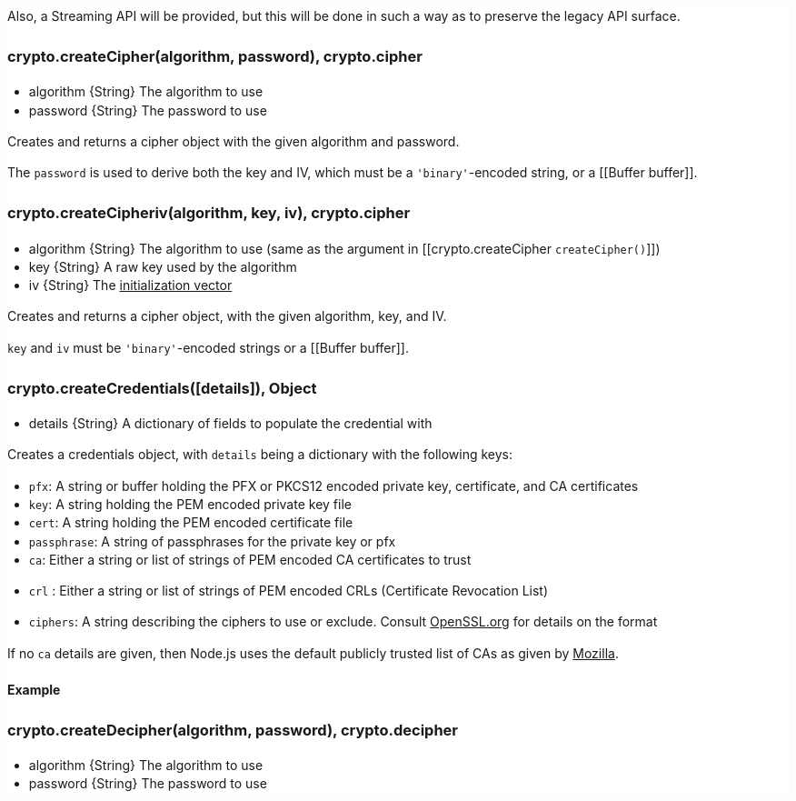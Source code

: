 Also, a Streaming API will be provided, but this will be done in such
a way as to preserve the legacy API surface.

### crypto.createCipher(algorithm, password), crypto.cipher
- algorithm {String}   The algorithm to use
- password {String}   The password to use

Creates and returns a cipher object with the given algorithm and password.

The `password` is used to derive both the key and IV, which must be a
`'binary'`-encoded string, or a [[Buffer
buffer]].

### crypto.createCipheriv(algorithm, key, iv), crypto.cipher
- algorithm {String}  The algorithm to use (same as the argument in [[crypto.createCipher `createCipher()`]])
- key {String}  A raw key used by the algorithm
- iv {String}  The [initialization vector](http://en.wikipedia.org/wiki/Initialization_vector)

Creates and returns a cipher object, with the given algorithm, key, and IV.

`key` and `iv` must be `'binary'`-encoded strings or a [[Buffer buffer]].


### crypto.createCredentials([details]), Object
- details {String}  A dictionary of fields to populate the credential with

Creates a credentials object, with  `details` being a dictionary with the
following keys:

- `pfx`: A string or buffer holding the PFX or PKCS12 encoded private key, 
certificate, and CA certificates
- `key`: A string holding the PEM encoded private key file
- `cert`: A string holding the PEM encoded certificate file
- `passphrase`: A string of passphrases for the private key or pfx
- `ca`: Either a string or list of strings of PEM encoded CA certificates
to trust
* `crl` : Either a string or list of strings of PEM encoded CRLs (Certificate Revocation List)
- `ciphers`: A string describing the ciphers to use or exclude. Consult
[OpenSSL.org](http://www.openssl.org/docs/apps/ciphers.html#CIPHER_LIST_FORMAT)
for details on the format

If no `ca` details are given, then Node.js uses the default publicly trusted
list of CAs as given by
[Mozilla](http://mxr.mozilla.org/mozilla/source/security/nss/lib/ckfw/builtins/certdata.txt).

#### Example

<script src='http://snippets.c9.io/github.com/c9/nodemanual.org-examples/nodejs_ref_guide/crypto/crypto.createCredentials.js?linestart=3&lineend=0&showlines=false' defer='defer'></script>

### crypto.createDecipher(algorithm, password), crypto.decipher
- algorithm {String}  The algorithm to use
- password {String}  The password to use
